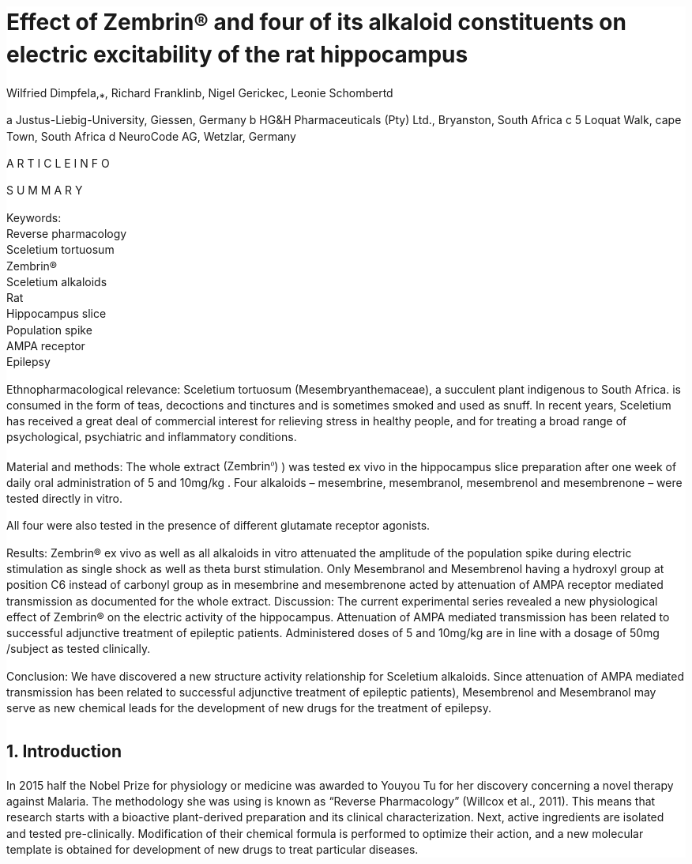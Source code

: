 # Effect of Zembrin® and four of its alkaloid constituents on electric excitability of the rat hippocampus

Wilfried Dimpfela,⁎, Richard Franklinb, Nigel Gerickec, Leonie Schombertd

a Justus-Liebig-University, Giessen, Germany b HG&H Pharmaceuticals (Pty) Ltd., Bryanston, South Africa c 5 Loquat Walk, cape Town, South Africa d NeuroCode AG, Wetzlar, Germany

A R T I C L E I N F O

S U M M A R Y

Keywords:   
Reverse pharmacology   
Sceletium tortuosum   
Zembrin®   
Sceletium alkaloids   
Rat   
Hippocampus slice   
Population spike   
AMPA receptor   
Epilepsy

Ethnopharmacological relevance: Sceletium tortuosum (Mesembryanthemaceae), a succulent plant indigenous to South Africa. is consumed in the form of teas, decoctions and tinctures and is sometimes smoked and used as snuff. In recent years, Sceletium has received a great deal of commercial interest for relieving stress in healthy people, and for treating a broad range of psychological, psychiatric and inflammatory conditions.

Material and methods: The whole extract $\left( \mathrm { Z e m b r i n } ^ { \mathfrak { o } } \right)$ ) was tested ex vivo in the hippocampus slice preparation after one week of daily oral administration of 5 and $1 0 \mathrm { m g / k g }$ . Four alkaloids – mesembrine, mesembranol, mesembrenol and mesembrenone – were tested directly in vitro.

All four were also tested in the presence of different glutamate receptor agonists.

Results: Zembrin® ex vivo as well as all alkaloids in vitro attenuated the amplitude of the population spike during electric stimulation as single shock as well as theta burst stimulation. Only Mesembranol and Mesembrenol having a hydroxyl group at position C6 instead of carbonyl group as in mesembrine and mesembrenone acted by attenuation of AMPA receptor mediated transmission as documented for the whole extract. Discussion: The current experimental series revealed a new physiological effect of Zembrin® on the electric activity of the hippocampus. Attenuation of AMPA mediated transmission has been related to successful adjunctive treatment of epileptic patients. Administered doses of 5 and $1 0 \mathrm { m g / k g }$ are in line with a dosage of $5 0 \mathrm { m g }$ /subject as tested clinically.

Conclusion: We have discovered a new structure activity relationship for Sceletium alkaloids. Since attenuation of AMPA mediated transmission has been related to successful adjunctive treatment of epileptic patients), Mesembrenol and Mesembranol may serve as new chemical leads for the development of new drugs for the treatment of epilepsy.

## 1. Introduction

In 2015 half the Nobel Prize for physiology or medicine was awarded to Youyou Tu for her discovery concerning a novel therapy against Malaria. The methodology she was using is known as “Reverse Pharmacology” (Willcox et al., 2011). This means that research starts with a bioactive plant-derived preparation and its clinical characterization. Next, active ingredients are isolated and tested pre-clinically. Modification of their chemical formula is performed to optimize their action, and a new molecular template is obtained for development of new drugs to treat particular diseases.
